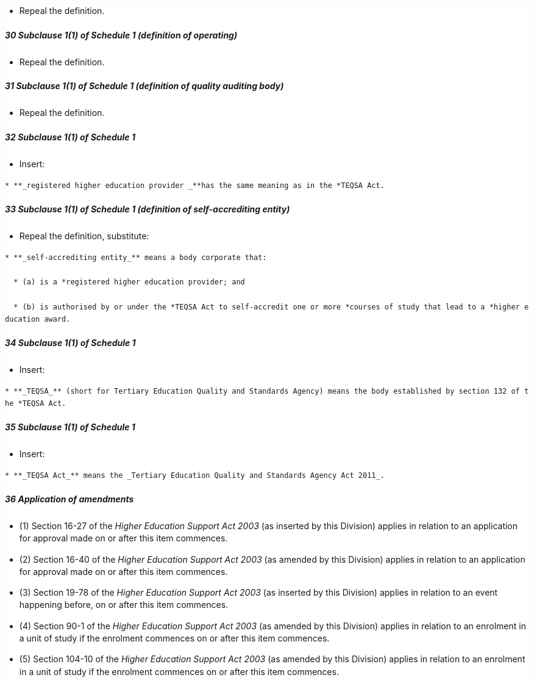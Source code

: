    * Repeal the definition.

##### 30  Subclause 1(1) of Schedule 1 (definition of operating)

   * Repeal the definition.

##### 31  Subclause 1(1) of Schedule 1 (definition of quality auditing body)

   * Repeal the definition.

##### 32  Subclause 1(1) of Schedule 1

   * Insert: 

    * **_registered higher education provider _**has the same meaning as in the *TEQSA Act.

##### 33  Subclause 1(1) of Schedule 1 (definition of self-accrediting entity)

   * Repeal the definition, substitute:

    * **_self-accrediting entity_** means a body corporate that:

      * (a) is a *registered higher education provider; and

      * (b) is authorised by or under the *TEQSA Act to self-accredit one or more *courses of study that lead to a *higher education award.

##### 34  Subclause 1(1) of Schedule 1

   * Insert: 

    * **_TEQSA_** (short for Tertiary Education Quality and Standards Agency) means the body established by section 132 of the *TEQSA Act.

##### 35  Subclause 1(1) of Schedule 1

   * Insert: 

    * **_TEQSA Act_** means the _Tertiary Education Quality and Standards Agency Act 2011_.

##### 36  Application of amendments

   * (1) Section 16-27 of the _Higher Education Support Act 2003_ (as inserted by this Division) applies in relation to an application for approval made on or after this item commences.

   * (2) Section 16-40 of the _Higher Education Support Act 2003_ (as amended by this Division) applies in relation to an application for approval made on or after this item commences.

   * (3) Section 19-78 of the _Higher Education Support Act 2003_ (as inserted by this Division) applies in relation to an event happening before, on or after this item commences.

   * (4) Section 90-1 of the _Higher Education Support Act 2003_ (as amended by this Division) applies in relation to an enrolment in a unit of study if the enrolment commences on or after this item commences.

   * (5) Section 104-10 of the _Higher Education Support Act 2003_ (as amended by this Division) applies in relation to an enrolment in a unit of study if the enrolment commences on or after this item commences.
